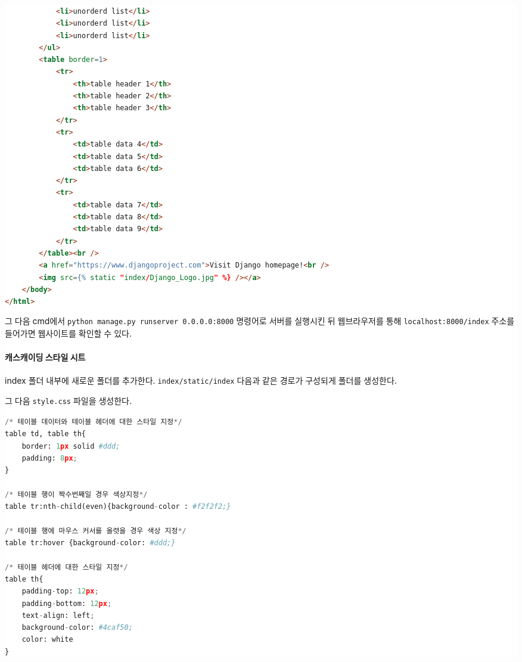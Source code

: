   ```html
              <li>unorderd list</li>
              <li>unorderd list</li>
              <li>unorderd list</li>
          </ul>
          <table border=1>
              <tr>
                  <th>table header 1</th>
                  <th>table header 2</th>
                  <th>table header 3</th>
              </tr>
              <tr>
                  <td>table data 4</td>
                  <td>table data 5</td>
                  <td>table data 6</td>
              </tr>
              <tr>
                  <td>table data 7</td>
                  <td>table data 8</td>
                  <td>table data 9</td>
              </tr>
          </table><br />
          <a href="https://www.djangoproject.com">Visit Django homepage!<br />
          <img src={% static "index/Django_Logo.jpg" %} /></a>
      </body>
  </html>
  
  ```

  

그 다음 cmd에서 `python manage.py runserver 0.0.0.0:8000` 명령어로 서버를 실행시킨 뒤 웹브라우저를 통해 `localhost:8000/index` 주소를 들어가면 웹사이트를 확인할 수 있다.

#### 캐스캐이딩 스타일 시트

index 폴더 내부에 새로운 폴더를 추가한다. `index/static/index` 다음과 같은 경로가 구성되게 폴더를 생성한다.

그 다음 `style.css` 파일을 생성한다.

```python
/* 테이블 데이터와 테이블 헤더에 대한 스타일 지정*/
table td, table th{
    border: 1px solid #ddd;
    padding: 8px; 
}

/* 테이블 행이 짝수번째일 경우 색상지정*/
table tr:nth-child(even){background-color : #f2f2f2;}

/* 테이블 행에 마우스 커서를 올렷을 경우 색상 지정*/
table tr:hover {background-color: #ddd;}

/* 테이블 헤더에 대한 스타일 지정*/
table th{
    padding-top: 12px;
    padding-bottom: 12px;
    text-align: left;
    background-color: #4caf50;
    color: white
}
```
